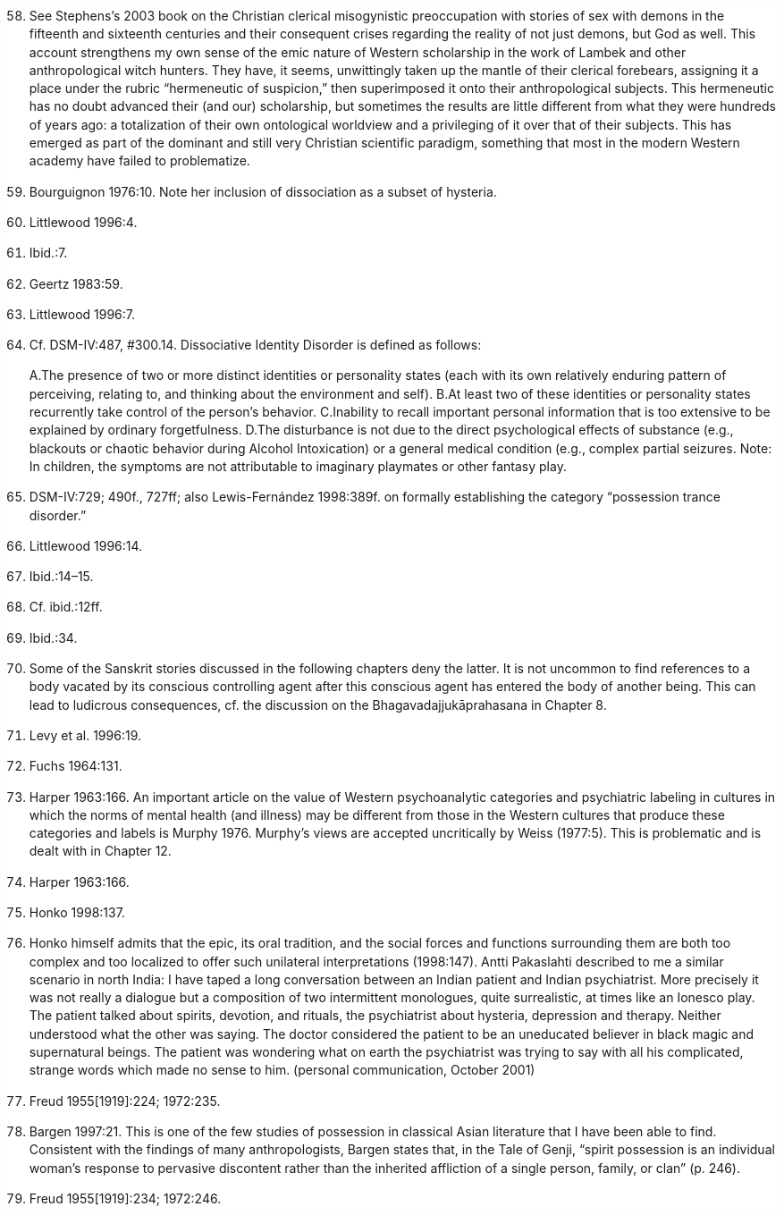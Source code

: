 58. See Stephens’s 2003 book on the Christian clerical misogynistic preoccupation with stories of sex with demons in the fifteenth and sixteenth centuries and their consequent crises regarding the reality of not just demons, but God as well. This account strengthens my own sense of the emic nature of Western scholarship in the work of Lambek and other anthropological witch hunters. They have, it seems, unwittingly taken up the mantle of their clerical forebears, assigning it a place under the rubric “hermeneutic of suspicion,” then superimposed it onto their anthropological subjects. This hermeneutic has no doubt advanced their (and our) scholarship, but sometimes the results are little different from what they were hundreds of years ago: a totalization of their own ontological worldview and a privileging of it over that of their subjects. This has emerged as part of the dominant and still very Christian scientific paradigm, something that most in the modern Western academy have failed to problematize.
59. Bourguignon 1976:10. Note her inclusion of dissociation as a subset of hysteria.
60. Littlewood 1996:4.
61. Ibid.:7.
62. Geertz 1983:59.
63. Littlewood 1996:7.
64. Cf. DSM-IV:487, #300.14. Dissociative Identity Disorder is defined as follows:

    A.The presence of two or more distinct identities or personality states (each with its own relatively enduring pattern of perceiving, relating to, and thinking about the environment and self).
    B.At least two of these identities or personality states recurrently take control of the person’s behavior.
    C.Inability to recall important personal information that is too extensive to be explained by ordinary forgetfulness.
    D.The disturbance is not due to the direct psychological effects of substance (e.g., blackouts or chaotic behavior during Alcohol Intoxication) or a general medical condition (e.g., complex partial seizures. Note: In children, the symptoms are not attributable to imaginary playmates or other fantasy play.

65. DSM-IV:729; 490f., 727ff; also Lewis-Fernández 1998:389f. on formally establishing the category “possession trance disorder.”
66. Littlewood 1996:14.
67. Ibid.:14–15.
68. Cf. ibid.:12ff.
69. Ibid.:34.
70. Some of the Sanskrit stories discussed in the following chapters deny the latter. It is not uncommon to find references to a body vacated by its conscious controlling agent after this conscious agent has entered the body of another being. This can lead to ludicrous consequences, cf. the discussion on the Bhagavadajjukāprahasana in Chapter 8.
71. Levy et al. 1996:19.
72. Fuchs 1964:131.
73. Harper 1963:166. An important article on the value of Western psychoanalytic categories and psychiatric labeling in cultures in which the norms of mental health (and illness) may be different from those in the Western cultures that produce these categories and labels is Murphy 1976. Murphy’s views are accepted uncritically by Weiss (1977:5). This is problematic and is dealt with in Chapter 12.
74. Harper 1963:166.
75. Honko 1998:137.
76. Honko himself admits that the epic, its oral tradition, and the social forces and functions surrounding them are both too complex and too localized to offer such unilateral interpretations (1998:147). Antti Pakaslahti described to me a similar scenario in north India:
    I have taped a long conversation between an Indian patient and Indian psychiatrist. More precisely it was not really a dialogue but a composition of two intermittent monologues, quite surrealistic, at times like an Ionesco play. The patient talked about spirits, devotion, and rituals, the psychiatrist about hysteria, depression and therapy. Neither understood what the other was saying. The doctor considered the patient to be an uneducated believer in black magic and supernatural beings. The patient was wondering what on earth the psychiatrist was trying to say with all his complicated, strange words which made no sense to him. (personal communication, October 2001)
77. Freud 1955[1919]:224; 1972:235.
78. Bargen 1997:21. This is one of the few studies of possession in classical Asian literature that I have been able to find. Consistent with the findings of many anthropologists, Bargen states that, in the Tale of Genji, “spirit possession is an individual woman’s response to pervasive discontent rather than the inherited affliction of a single person, family, or clan” (p. 246).
79. Freud 1955[1919]:234; 1972:246.